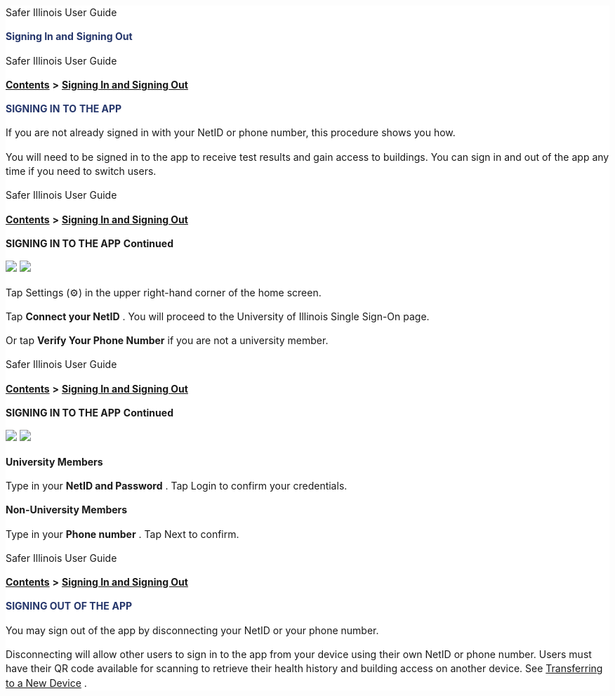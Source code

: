 Safer Illinois User Guide

<span style="color:#25366B"> __Signing In and__ </span>  <span style="color:#25366B"> __Signing Out__ </span>

Safer Illinois User Guide

__[Contents](slide5.xml)__  __>__  __[Signing In and Signing Out](slide29.xml)__

<span style="color:#25366B"> __SIGNING IN__ </span>  <span style="color:#25366B"> __TO__ </span>  <span style="color:#25366B"> __THE APP__ </span>

If you are not already signed in with your NetID or phone number\, this procedure shows you how\.

You will need to be signed in to the app to receive test results and gain access to buildings\. You can sign in and out of the app any time if you need to switch users\.

Safer Illinois User Guide

__[Contents](slide5.xml)__  __>__  __[Signing In and Signing Out](slide29.xml)__

__SIGNING IN TO THE APP__  __Continued__

<img src="images/SaferIllinoisUserGuide20.png" width=500px />

<img src="images/SaferIllinoisUserGuide21.png" width=500px />

Tap Settings \(⚙\) in the upper right\-hand corner of the home screen\.

Tap __Connect your NetID__ \. You will proceed to the University of Illinois Single Sign\-On page\.

Or tap __Verify Your Phone Number__ if you are not a university member\.

Safer Illinois User Guide

__[Contents](slide5.xml)__  __>__  __[Signing In and Signing Out](slide29.xml)__

__SIGNING IN TO THE APP__  __Continued__

<img src="images/SaferIllinoisUserGuide22.png" width=500px />

<img src="images/SaferIllinoisUserGuide23.png" width=500px />

__University Members__

Type in your __NetID and Password__ \. Tap Login to confirm your credentials\.

__Non\-University Members__

Type in your __Phone number__ \. Tap Next to confirm\.

Safer Illinois User Guide

__[Contents](slide5.xml)__  __>__  __[Signing In and Signing Out](slide29.xml)__

<span style="color:#25366B"> __SIGNING OUT__ </span>  <span style="color:#25366B"> __OF THE__ </span>  <span style="color:#25366B"> __APP__ </span>

You may sign out of the app by disconnecting your NetID or your phone number\.

Disconnecting will allow other users to sign in to the app from your device using their own NetID or phone number\. Users must have their QR code available for scanning to retrieve their health history and building access on another device\. See <span style="color:#334A95">[Transferring to a New Device](slide56.xml)</span> \.
